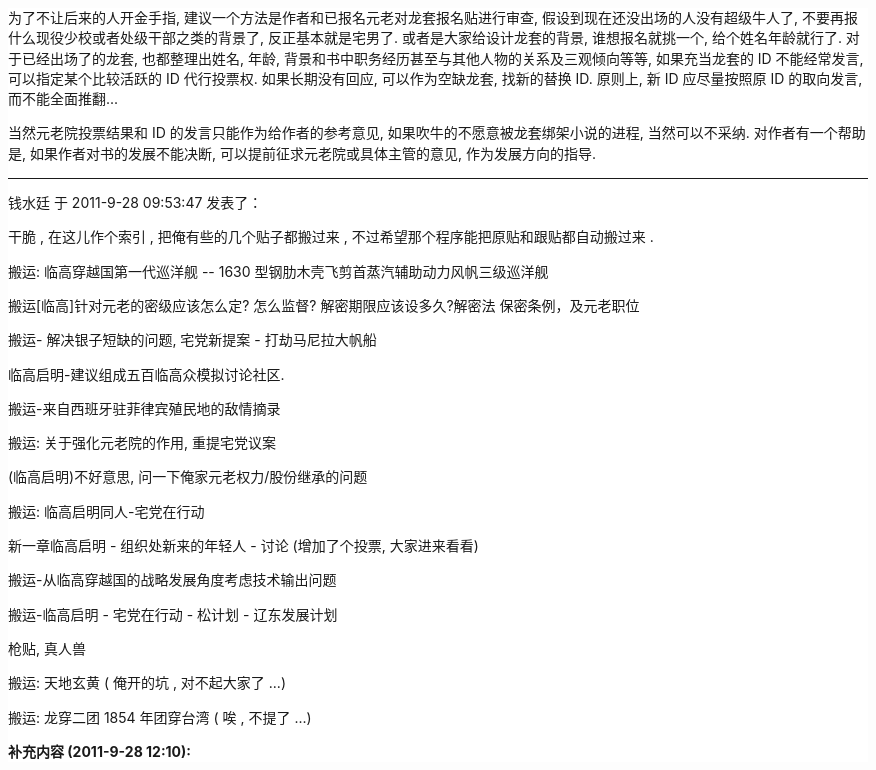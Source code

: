 为了不让后来的人开金手指, 建议一个方法是作者和已报名元老对龙套报名贴进行审查, 假设到现在还没出场的人没有超级牛人了, 不要再报什么现役少校或者处级干部之类的背景了, 反正基本就是宅男了. 或者是大家给设计龙套的背景, 谁想报名就挑一个, 给个姓名年龄就行了. 对于已经出场了的龙套, 也都整理出姓名, 年龄, 背景和书中职务经历甚至与其他人物的关系及三观倾向等等, 如果充当龙套的 ID 不能经常发言, 可以指定某个比较活跃的 ID 代行投票权. 如果长期没有回应, 可以作为空缺龙套, 找新的替换 ID. 原则上, 新 ID 应尽量按照原 ID 的取向发言, 而不能全面推翻...

当然元老院投票结果和 ID 的发言只能作为给作者的参考意见, 如果吹牛的不愿意被龙套绑架小说的进程, 当然可以不采纳. 对作者有一个帮助是, 如果作者对书的发展不能决断, 可以提前征求元老院或具体主管的意见, 作为发展方向的指导.

---

钱水廷 于 2011-9-28 09:53:47 发表了：

干脆
,
在这儿作个索引
,
把俺有些的几个贴子都搬过来
,
不过希望那个程序能把原贴和跟贴都自动搬过来
.

搬运: 临高穿越国第一代巡洋舰 -- 1630 型钢肋木壳飞剪首蒸汽辅助动力风帆三级巡洋舰

搬运[临高]针对元老的密级应该怎么定? 怎么监督? 解密期限应该设多久?解密法 保密条例，及元老职位

搬运- 解决银子短缺的问题, 宅党新提案 - 打劫马尼拉大帆船

临高启明-建议组成五百临高众模拟讨论社区.

搬运-来自西班牙驻菲律宾殖民地的敌情摘录

搬运: 关于强化元老院的作用, 重提宅党议案

(临高启明)不好意思, 问一下俺家元老权力/股份继承的问题

搬运: 临高启明同人-宅党在行动

新一章临高启明 - 组织处新来的年轻人 - 讨论 (增加了个投票, 大家进来看看)

搬运-从临高穿越国的战略发展角度考虑技术输出问题

搬运-临高启明 - 宅党在行动 - 松计划 - 辽东发展计划

枪贴, 真人兽

搬运: 天地玄黄
(
俺开的坑
,
对不起大家了
...)

搬运: 龙穿二团 1854 年团穿台湾
(
唉
,
不提了
...)

**补充内容 (2011-9-28 12:10):**
